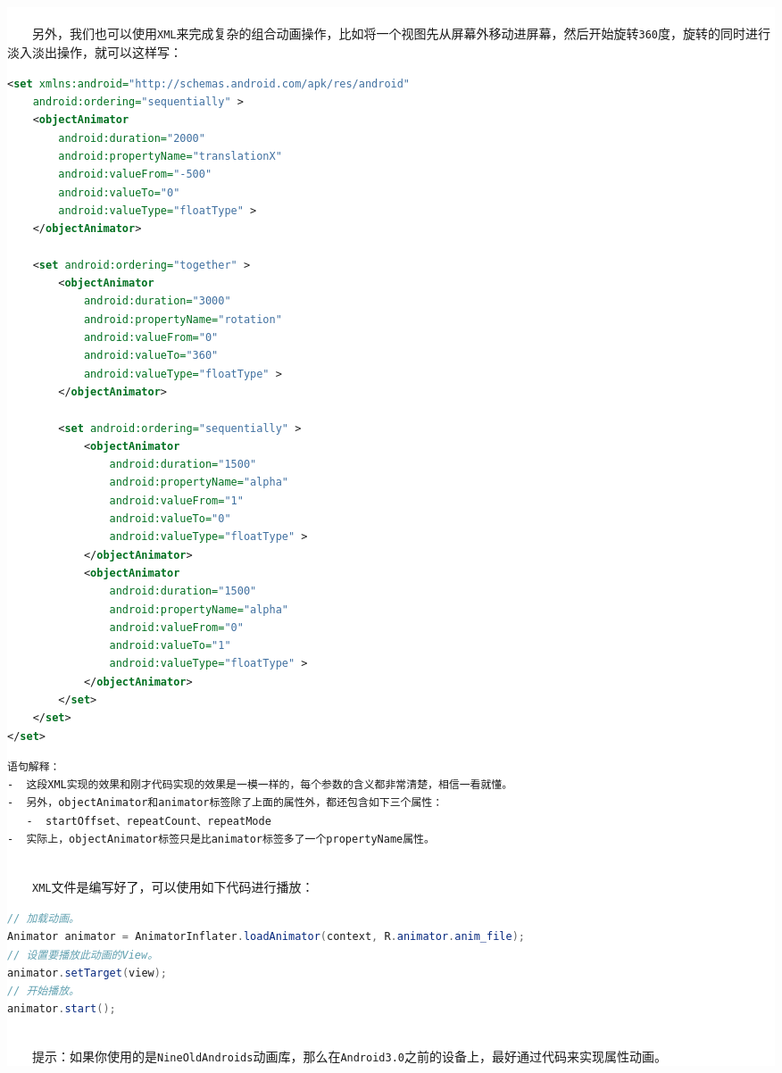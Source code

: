 <br>　　另外，我们也可以使用`XML`来完成复杂的组合动画操作，比如将一个视图先从屏幕外移动进屏幕，然后开始旋转`360`度，旋转的同时进行淡入淡出操作，就可以这样写：
``` xml
<set xmlns:android="http://schemas.android.com/apk/res/android"
    android:ordering="sequentially" >
    <objectAnimator
        android:duration="2000"
        android:propertyName="translationX"
        android:valueFrom="-500"
        android:valueTo="0"
        android:valueType="floatType" >
    </objectAnimator>

    <set android:ordering="together" >
        <objectAnimator
            android:duration="3000"
            android:propertyName="rotation"
            android:valueFrom="0"
            android:valueTo="360"
            android:valueType="floatType" >
        </objectAnimator>

        <set android:ordering="sequentially" >
            <objectAnimator
                android:duration="1500"
                android:propertyName="alpha"
                android:valueFrom="1"
                android:valueTo="0"
                android:valueType="floatType" >
            </objectAnimator>
            <objectAnimator
                android:duration="1500"
                android:propertyName="alpha"
                android:valueFrom="0"
                android:valueTo="1"
                android:valueType="floatType" >
            </objectAnimator>
        </set>
    </set>
</set>
```
    语句解释：
    -  这段XML实现的效果和刚才代码实现的效果是一模一样的，每个参数的含义都非常清楚，相信一看就懂。
    -  另外，objectAnimator和animator标签除了上面的属性外，都还包含如下三个属性：
       -  startOffset、repeatCount、repeatMode
    -  实际上，objectAnimator标签只是比animator标签多了一个propertyName属性。

<br>　　`XML`文件是编写好了，可以使用如下代码进行播放：
``` java
// 加载动画。
Animator animator = AnimatorInflater.loadAnimator(context, R.animator.anim_file);
// 设置要播放此动画的View。
animator.setTarget(view);
// 开始播放。
animator.start();
```
<br>　　提示：如果你使用的是`NineOldAndroids`动画库，那么在`Android3.0`之前的设备上，最好通过代码来实现属性动画。
